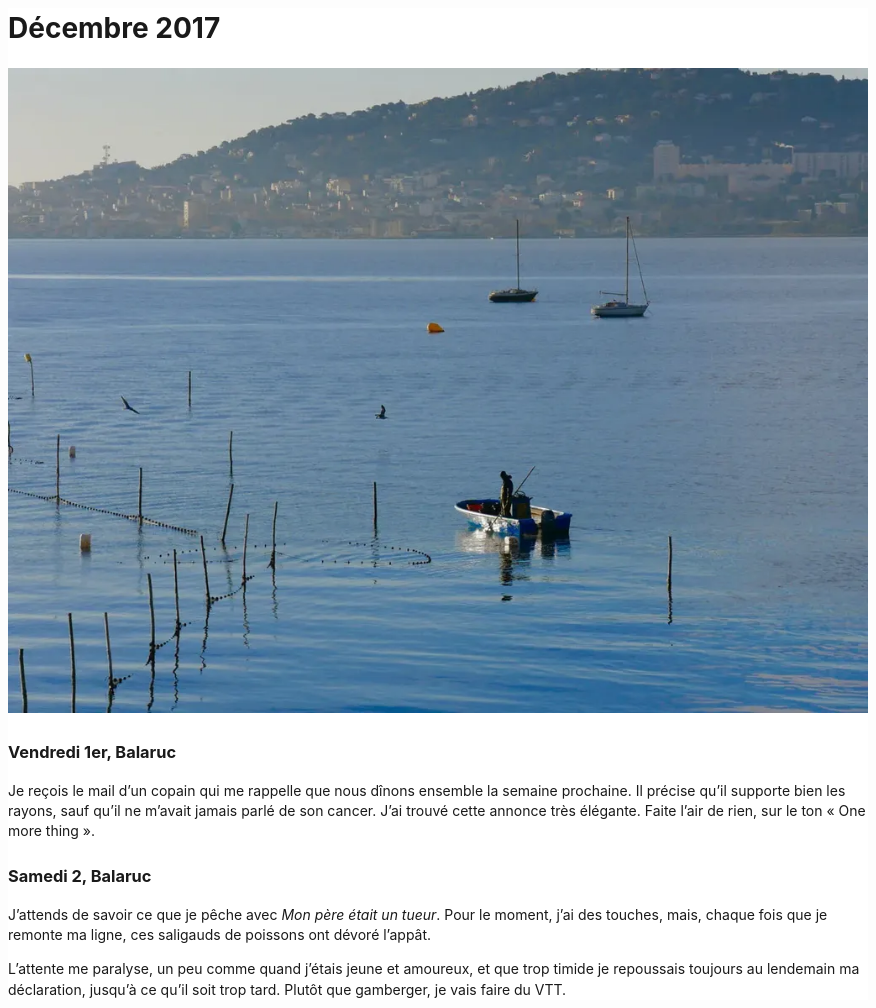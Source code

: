 # Décembre 2017

![Je pense à mon père](_i/20171213-1.webp)

### Vendredi 1er, Balaruc

Je reçois le mail d’un copain qui me rappelle que nous dînons ensemble la semaine prochaine. Il précise qu’il supporte bien les rayons, sauf qu’il ne m’avait jamais parlé de son cancer. J’ai trouvé cette annonce très élégante. Faite l’air de rien, sur le ton « One more thing ».

### Samedi 2, Balaruc

J’attends de savoir ce que je pêche avec *Mon père était un tueur*. Pour le moment, j’ai des touches, mais, chaque fois que je remonte ma ligne, ces saligauds de poissons ont dévoré l’appât.

L’attente me paralyse, un peu comme quand j’étais jeune et amoureux, et que trop timide je repoussais toujours au lendemain ma déclaration, jusqu’à ce qu’il soit trop tard. Plutôt que gamberger, je vais faire du VTT.
